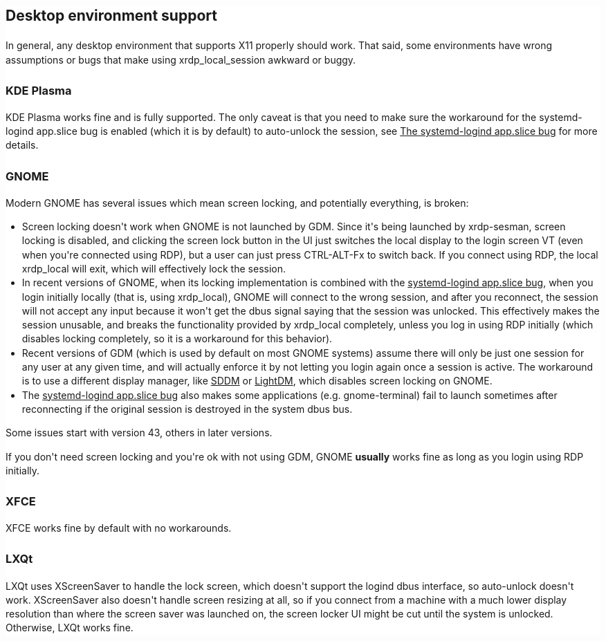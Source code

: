 ## Desktop environment support
In general, any desktop environment that supports X11 properly should work.
That said, some environments have wrong assumptions or bugs that make using
xrdp_local_session awkward or buggy.

### KDE Plasma
KDE Plasma works fine and is fully supported. The only caveat is that you need
to make sure the workaround for the systemd-logind app.slice bug is enabled
(which it is by default) to auto-unlock the session, see
[The systemd-logind app.slice bug](#the-systemd-logind-appslice-bug) for more
details.

### GNOME
Modern GNOME has several issues which mean screen locking, and potentially
everything, is broken:
  - Screen locking doesn't work when GNOME is not launched by GDM. Since it's
    being launched by xrdp-sesman, screen locking is disabled, and clicking the
    screen lock button in the UI just switches the local display to the login
    screen VT (even when you're connected using RDP), but a user can just press
    CTRL-ALT-Fx to switch back. If you connect using RDP, the local
    xrdp_local will exit, which will effectively lock the session.
  - In recent versions of GNOME, when its locking implementation is combined
    with the [systemd-logind app.slice bug](#the-systemd-logind-appslice-bug),
    when you login initially locally (that is, using xrdp_local), GNOME will
    connect to the wrong session, and after you reconnect, the session will not
    accept any input because it won't get the dbus signal saying that the
    session was unlocked. This effectively makes the session unusable, and
    breaks the functionality provided by xrdp_local completely, unless you log
    in using RDP initially (which disables locking completely, so it is a
    workaround for this behavior).
  - Recent versions of GDM (which is used by default on most GNOME systems)
    assume there will only be just one session for any user at any given time,
    and will actually enforce it by not letting you login again once a session
    is active. The workaround is to use a different display manager, like
    [SDDM](https://github.com/sddm/sddm) or
    [LightDM](https://github.com/canonical/lightdm), which disables screen
    locking on GNOME.
  - The [systemd-logind app.slice bug](#the-systemd-logind-appslice-bug) also
    makes some applications (e.g. gnome-terminal) fail to launch sometimes after
    reconnecting if the original session is destroyed in the system dbus bus.

Some issues start with version 43, others in later versions.

If you don't need screen locking and you're ok with not using GDM, GNOME
__usually__ works fine as long as you login using RDP initially.

### XFCE
XFCE works fine by default with no workarounds.

### LXQt
LXQt uses XScreenSaver to handle the lock screen, which doesn't support the
logind dbus interface, so auto-unlock doesn't work. XScreenSaver also doesn't
handle screen resizing at all, so if you connect from a machine with a much
lower display resolution than where the screen saver was launched on, the screen
locker UI might be cut until the system is unlocked. Otherwise, LXQt works fine.
 